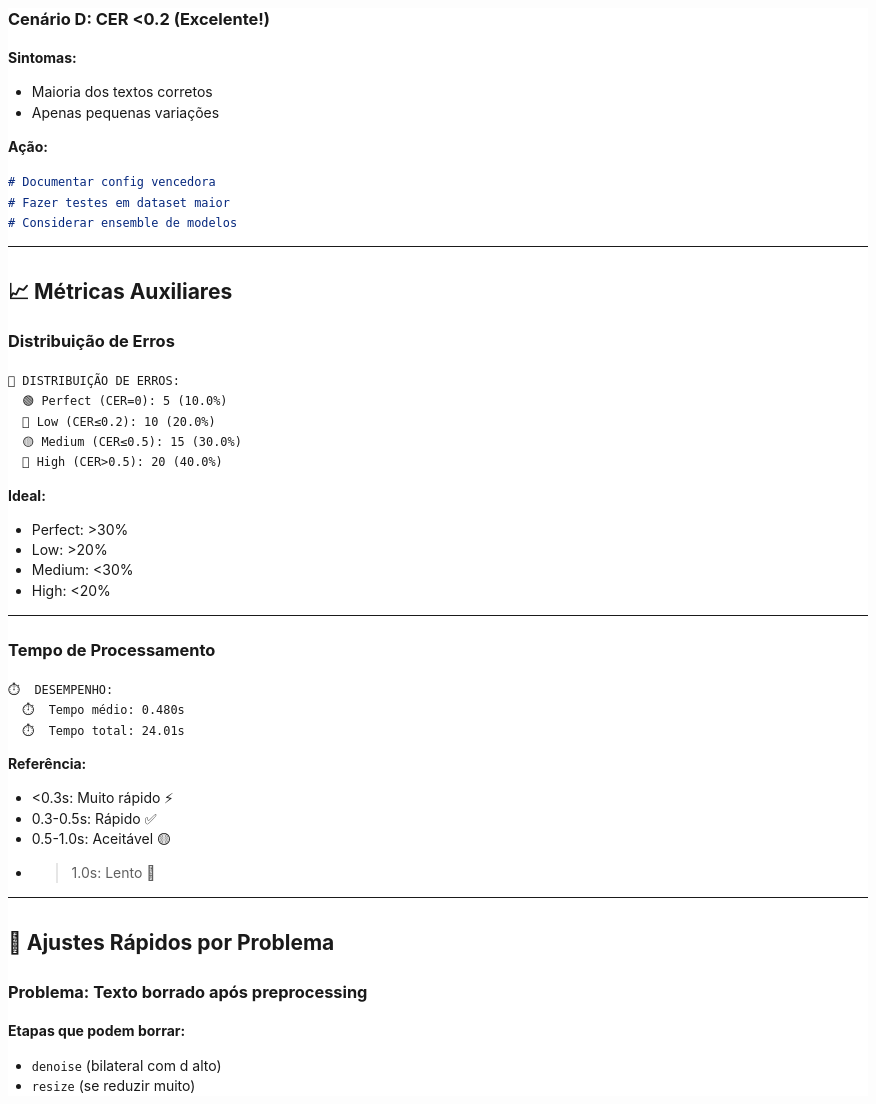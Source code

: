 ### Cenário D: CER <0.2 (Excelente!)

**Sintomas:**
- Maioria dos textos corretos
- Apenas pequenas variações

**Ação:**
```markdown
# Documentar config vencedora
# Fazer testes em dataset maior
# Considerar ensemble de modelos
```

---

## 📈 Métricas Auxiliares

### Distribuição de Erros
```
🎯 DISTRIBUIÇÃO DE ERROS:
  🟢 Perfect (CER=0): 5 (10.0%)
  🔵 Low (CER≤0.2): 10 (20.0%)
  🟡 Medium (CER≤0.5): 15 (30.0%)
  🔴 High (CER>0.5): 20 (40.0%)
```

**Ideal:**
- Perfect: >30%
- Low: >20%
- Medium: <30%
- High: <20%

---

### Tempo de Processamento
```
⏱️  DESEMPENHO:
  ⏱️  Tempo médio: 0.480s
  ⏱️  Tempo total: 24.01s
```

**Referência:**
- <0.3s: Muito rápido ⚡
- 0.3-0.5s: Rápido ✅
- 0.5-1.0s: Aceitável 🟡
- >1.0s: Lento 🐌

---

## 🔧 Ajustes Rápidos por Problema

### Problema: Texto borrado após preprocessing
**Etapas que podem borrar:**
- `denoise` (bilateral com d alto)
- `resize` (se reduzir muito)
